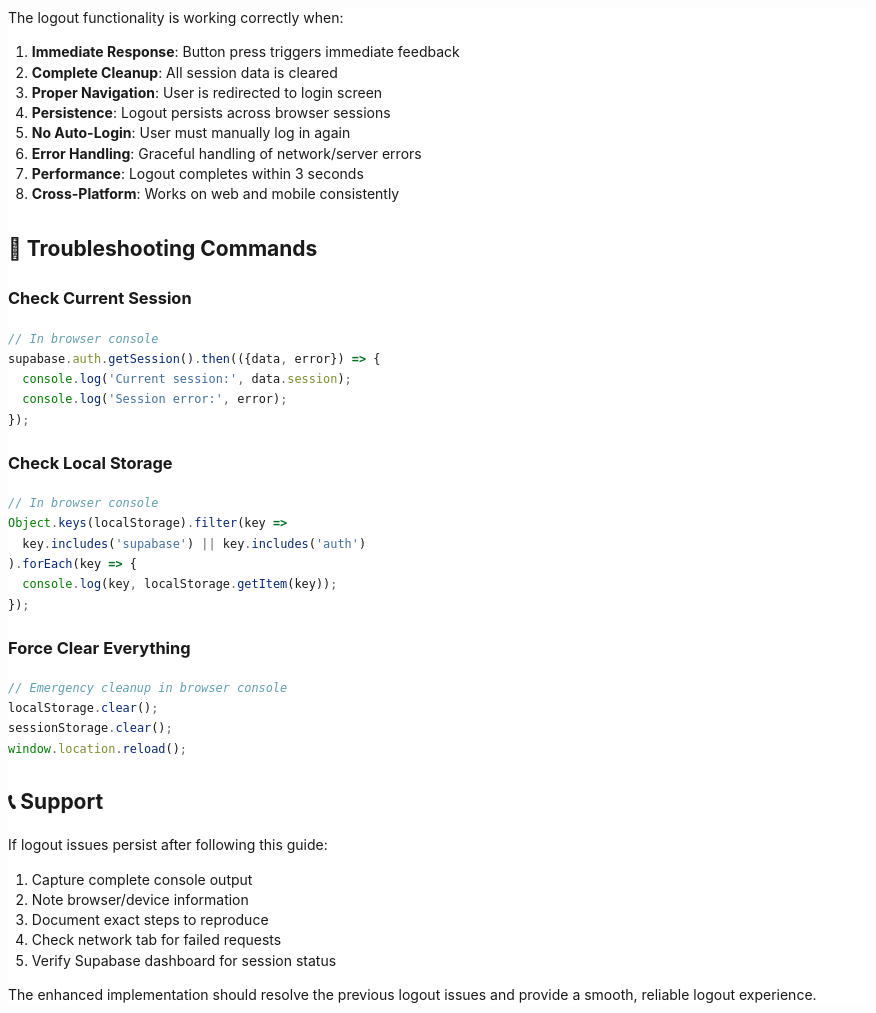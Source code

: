 The logout functionality is working correctly when:

1. **Immediate Response**: Button press triggers immediate feedback
2. **Complete Cleanup**: All session data is cleared
3. **Proper Navigation**: User is redirected to login screen
4. **Persistence**: Logout persists across browser sessions
5. **No Auto-Login**: User must manually log in again
6. **Error Handling**: Graceful handling of network/server errors
7. **Performance**: Logout completes within 3 seconds
8. **Cross-Platform**: Works on web and mobile consistently

## 🔧 Troubleshooting Commands

### Check Current Session
```javascript
// In browser console
supabase.auth.getSession().then(({data, error}) => {
  console.log('Current session:', data.session);
  console.log('Session error:', error);
});
```

### Check Local Storage
```javascript
// In browser console
Object.keys(localStorage).filter(key => 
  key.includes('supabase') || key.includes('auth')
).forEach(key => {
  console.log(key, localStorage.getItem(key));
});
```

### Force Clear Everything
```javascript
// Emergency cleanup in browser console
localStorage.clear();
sessionStorage.clear();
window.location.reload();
```

## 📞 Support

If logout issues persist after following this guide:

1. Capture complete console output
2. Note browser/device information
3. Document exact steps to reproduce
4. Check network tab for failed requests
5. Verify Supabase dashboard for session status

The enhanced implementation should resolve the previous logout issues and provide a smooth, reliable logout experience.